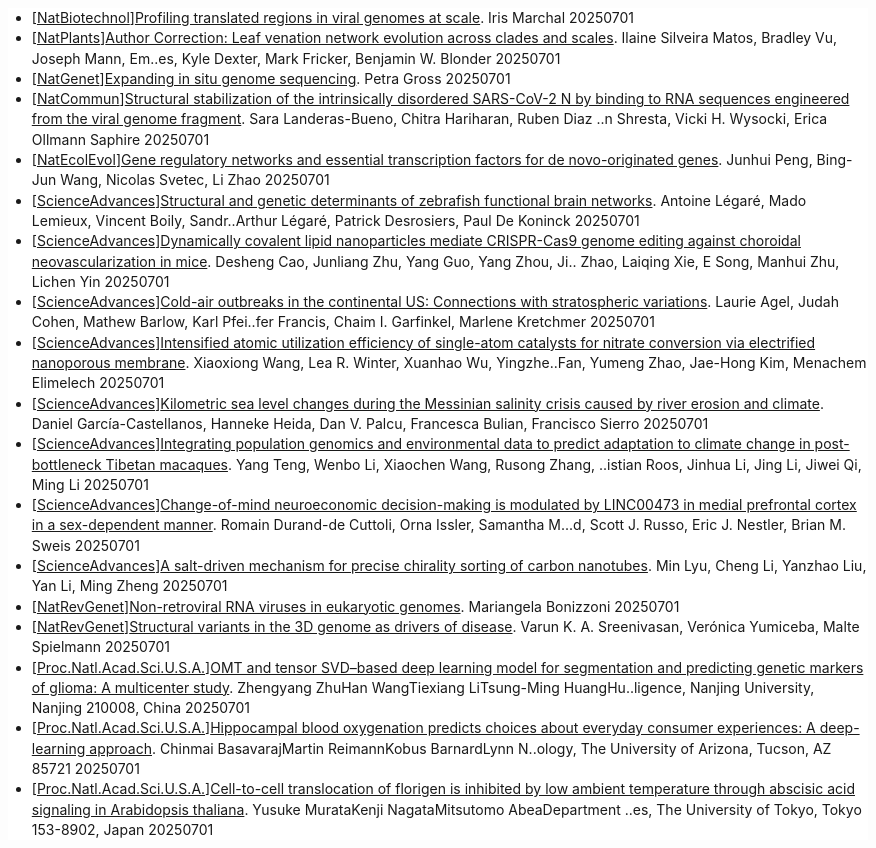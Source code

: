   - \[[NatBiotechnol](http://feeds.nature.com/nbt/rss/current)\][Profiling translated regions in viral genomes at scale](https://www.nature.com/articles/s41587-025-02748-z). Iris Marchal 	20250701
  - \[[NatPlants](http://feeds.nature.com/nplants/rss/current)\][Author Correction: Leaf venation network evolution across clades and scales](https://www.nature.com/articles/s41477-025-02070-1). Ilaine Silveira Matos, Bradley Vu, Joseph Mann, Em..es, Kyle Dexter, Mark Fricker, Benjamin W. Blonder 	20250701
  - \[[NatGenet](http://feeds.nature.com/ng/rss/current)\][Expanding in situ genome sequencing](https://www.nature.com/articles/s41588-025-02278-z). Petra Gross 	20250701
  - \[[NatCommun](http://feeds.nature.com/ncomms/rss/current)\][Structural stabilization of the intrinsically disordered SARS-CoV-2 N by binding to RNA sequences engineered from the viral genome fragment](https://www.nature.com/articles/s41467-025-61861-4). Sara Landeras-Bueno, Chitra Hariharan, Ruben Diaz ..n Shresta, Vicki H. Wysocki, Erica Ollmann Saphire 	20250701
  - \[[NatEcolEvol](http://feeds.nature.com/natecolevol/rss/current)\][Gene regulatory networks and essential transcription factors for de novo-originated genes](https://www.nature.com/articles/s41559-025-02747-y). Junhui Peng, Bing-Jun Wang, Nicolas Svetec, Li Zhao 	20250701
  - \[[ScienceAdvances](https://www.science.org/loi/sciadv?af=R)\][Structural and genetic determinants of zebrafish functional brain networks](https://www.science.org/doi/abs/10.1126/sciadv.adv7576?af=R). Antoine Légaré, Mado Lemieux, Vincent Boily, Sandr..Arthur Légaré, Patrick Desrosiers, Paul De Koninck 	20250701
  - \[[ScienceAdvances](https://www.science.org/loi/sciadv?af=R)\][Dynamically covalent lipid nanoparticles mediate CRISPR-Cas9 genome editing against choroidal neovascularization in mice](https://www.science.org/doi/abs/10.1126/sciadv.adj0006?af=R). Desheng Cao, Junliang Zhu, Yang Guo, Yang Zhou, Ji.. Zhao, Laiqing Xie, E Song, Manhui Zhu, Lichen Yin 	20250701
  - \[[ScienceAdvances](https://www.science.org/loi/sciadv?af=R)\][Cold-air outbreaks in the continental US: Connections with stratospheric variations](https://www.science.org/doi/abs/10.1126/sciadv.adq9557?af=R). Laurie Agel, Judah Cohen, Mathew Barlow, Karl Pfei..fer Francis, Chaim I. Garfinkel, Marlene Kretchmer 	20250701
  - \[[ScienceAdvances](https://www.science.org/loi/sciadv?af=R)\][Intensified atomic utilization efficiency of single-atom catalysts for nitrate conversion via electrified nanoporous membrane](https://www.science.org/doi/abs/10.1126/sciadv.ads6943?af=R). Xiaoxiong Wang, Lea R. Winter, Xuanhao Wu, Yingzhe..Fan, Yumeng Zhao, Jae-Hong Kim, Menachem Elimelech 	20250701
  - \[[ScienceAdvances](https://www.science.org/loi/sciadv?af=R)\][Kilometric sea level changes during the Messinian salinity crisis caused by river erosion and climate](https://www.science.org/doi/abs/10.1126/sciadv.ads9752?af=R). Daniel García-Castellanos, Hanneke Heida, Dan V. Palcu, Francesca Bulian, Francisco Sierro 	20250701
  - \[[ScienceAdvances](https://www.science.org/loi/sciadv?af=R)\][Integrating population genomics and environmental data to predict adaptation to climate change in post-bottleneck Tibetan macaques](https://www.science.org/doi/abs/10.1126/sciadv.adw0562?af=R). Yang Teng, Wenbo Li, Xiaochen Wang, Rusong Zhang, ..istian Roos, Jinhua Li, Jing Li, Jiwei Qi, Ming Li 	20250701
  - \[[ScienceAdvances](https://www.science.org/loi/sciadv?af=R)\][Change-of-mind neuroeconomic decision-making is modulated by LINC00473 in medial prefrontal cortex in a sex-dependent manner](https://www.science.org/doi/abs/10.1126/sciadv.adr3228?af=R). Romain Durand-de Cuttoli, Orna Issler, Samantha M...d, Scott J. Russo, Eric J. Nestler, Brian M. Sweis 	20250701
  - \[[ScienceAdvances](https://www.science.org/loi/sciadv?af=R)\][A salt-driven mechanism for precise chirality sorting of carbon nanotubes](https://www.science.org/doi/abs/10.1126/sciadv.adx3958?af=R). Min Lyu, Cheng Li, Yanzhao Liu, Yan Li, Ming Zheng 	20250701
  - \[[NatRevGenet](http://feeds.nature.com/nrg/rss/current)\][Non-retroviral RNA viruses in eukaryotic genomes](https://www.nature.com/articles/s41576-025-00874-7). Mariangela Bonizzoni 	20250701
  - \[[NatRevGenet](http://feeds.nature.com/nrg/rss/current)\][Structural variants in the 3D genome as drivers of disease](https://www.nature.com/articles/s41576-025-00862-x). Varun K. A. Sreenivasan, Verónica Yumiceba, Malte Spielmann 	20250701
  - \[[Proc.Natl.Acad.Sci.U.S.A.](https://www.pnas.org/loi/pnas?af=R)\][OMT and tensor SVD–based deep learning model for segmentation and predicting genetic markers of glioma: A multicenter study](https://www.pnas.org/doi/abs/10.1073/pnas.2500004122?af=R). Zhengyang ZhuHan WangTiexiang LiTsung-Ming HuangHu..ligence, Nanjing University, Nanjing 210008, China 	20250701
  - \[[Proc.Natl.Acad.Sci.U.S.A.](https://www.pnas.org/loi/pnas?af=R)\][Hippocampal blood oxygenation predicts choices about everyday consumer experiences: A deep-learning approach](https://www.pnas.org/doi/abs/10.1073/pnas.2421905122?af=R). Chinmai BasavarajMartin ReimannKobus BarnardLynn N..ology, The University of Arizona, Tucson, AZ 85721 	20250701
  - \[[Proc.Natl.Acad.Sci.U.S.A.](https://www.pnas.org/loi/pnas?af=R)\][Cell-to-cell translocation of florigen is inhibited by low ambient temperature through abscisic acid signaling in Arabidopsis thaliana](https://www.pnas.org/doi/abs/10.1073/pnas.2507987122?af=R). Yusuke MurataKenji NagataMitsutomo AbeaDepartment ..es, The University of Tokyo, Tokyo 153-8902, Japan 	20250701